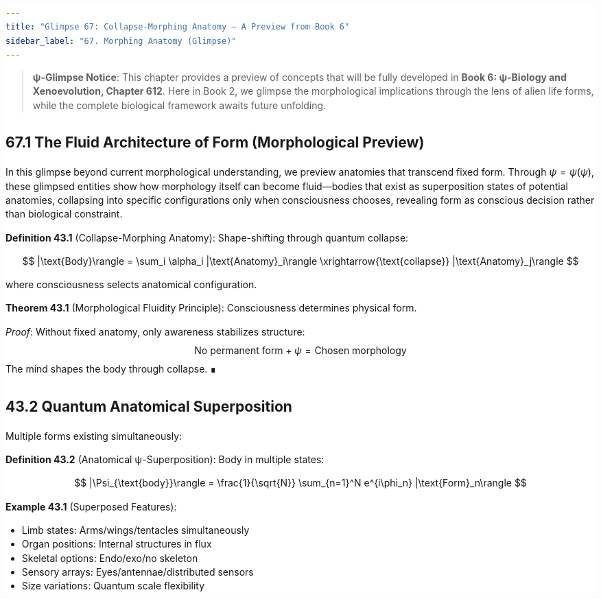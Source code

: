 ```yaml
---
title: "Glimpse 67: Collapse-Morphing Anatomy — A Preview from Book 6"
sidebar_label: "67. Morphing Anatomy (Glimpse)"
---
```


> **ψ-Glimpse Notice**: This chapter provides a preview of concepts that will be fully developed in **Book 6: ψ-Biology and Xenoevolution, Chapter 612**. Here in Book 2, we glimpse the morphological implications through the lens of alien life forms, while the complete biological framework awaits future unfolding.

## 67.1 The Fluid Architecture of Form (Morphological Preview)

In this glimpse beyond current morphological understanding, we preview anatomies that transcend fixed form. Through $\psi = \psi(\psi)$, these glimpsed entities show how morphology itself can become fluid—bodies that exist as superposition states of potential anatomies, collapsing into specific configurations only when consciousness chooses, revealing form as conscious decision rather than biological constraint.

**Definition 43.1** (Collapse-Morphing Anatomy): Shape-shifting through quantum collapse:

$$
|\text{Body}\rangle = \sum_i \alpha_i |\text{Anatomy}_i\rangle \xrightarrow{\text{collapse}} |\text{Anatomy}_j\rangle
$$

where consciousness selects anatomical configuration.

**Theorem 43.1** (Morphological Fluidity Principle): Consciousness determines physical form.

*Proof*: Without fixed anatomy, only awareness stabilizes structure:
$$
\text{No permanent form} + \psi = \text{Chosen morphology}
$$
The mind shapes the body through collapse. ∎

## 43.2 Quantum Anatomical Superposition

Multiple forms existing simultaneously:

**Definition 43.2** (Anatomical ψ-Superposition): Body in multiple states:

$$
|\Psi_{\text{body}}\rangle = \frac{1}{\sqrt{N}} \sum_{n=1}^N e^{i\phi_n} |\text{Form}_n\rangle
$$

**Example 43.1** (Superposed Features):

- Limb states: Arms/wings/tentacles simultaneously
- Organ positions: Internal structures in flux
- Skeletal options: Endo/exo/no skeleton
- Sensory arrays: Eyes/antennae/distributed sensors
- Size variations: Quantum scale flexibility
